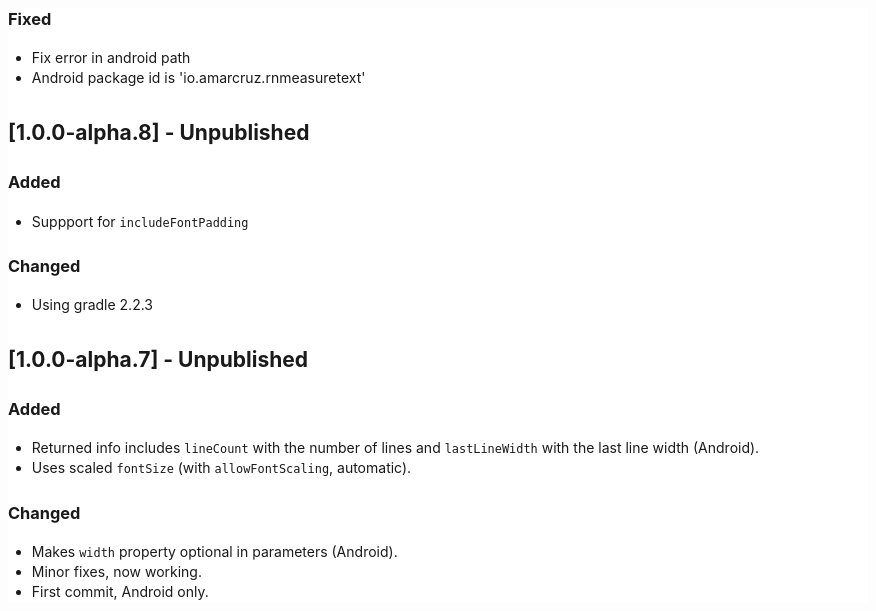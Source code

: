 ### Fixed

- Fix error in android path
- Android package id is 'io.amarcruz.rnmeasuretext'

## \[1.0.0-alpha.8] - Unpublished

### Added

- Suppport for `includeFontPadding`

### Changed

- Using gradle 2.2.3

## \[1.0.0-alpha.7] - Unpublished

### Added

- Returned info includes `lineCount` with the number of lines and `lastLineWidth` with the last line width (Android).
- Uses scaled `fontSize` (with `allowFontScaling`, automatic).

### Changed

- Makes `width` property optional in parameters (Android).
- Minor fixes, now working.
- First commit, Android only.
